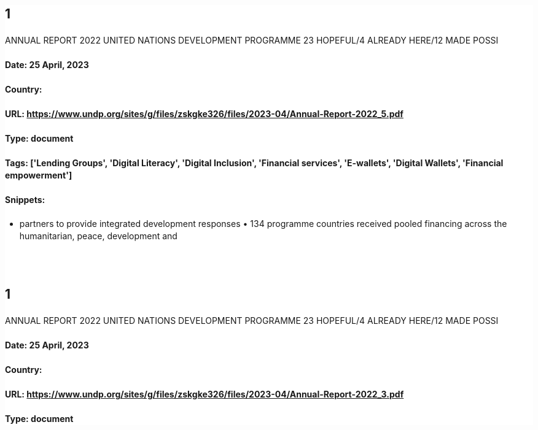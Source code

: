 
## 1
ANNUAL REPORT 2022
UNITED NATIONS
DEVELOPMENT PROGRAMME
23
HOPEFUL/4
ALREADY HERE/12
MADE POSSI

#### Date: 25 April, 2023

#### Country: 

#### URL: <a href="https://www.undp.org/sites/g/files/zskgke326/files/2023-04/Annual-Report-2022_5.pdf" target="_blank">https://www.undp.org/sites/g/files/zskgke326/files/2023-04/Annual-Report-2022_5.pdf</a>

#### Type: document

#### Tags: ['Lending Groups', 'Digital Literacy', 'Digital Inclusion', 'Financial services', 'E-wallets', 'Digital Wallets', 'Financial empowerment']

#### Snippets:
- partners to provide integrated development responses • 134 programme countries received pooled financing across the humanitarian, peace, development and
<br/><br/><br/>


## 1
ANNUAL REPORT 2022
UNITED NATIONS
DEVELOPMENT PROGRAMME
23
HOPEFUL/4
ALREADY HERE/12
MADE POSSI

#### Date: 25 April, 2023

#### Country: 

#### URL: <a href="https://www.undp.org/sites/g/files/zskgke326/files/2023-04/Annual-Report-2022_3.pdf" target="_blank">https://www.undp.org/sites/g/files/zskgke326/files/2023-04/Annual-Report-2022_3.pdf</a>

#### Type: document
